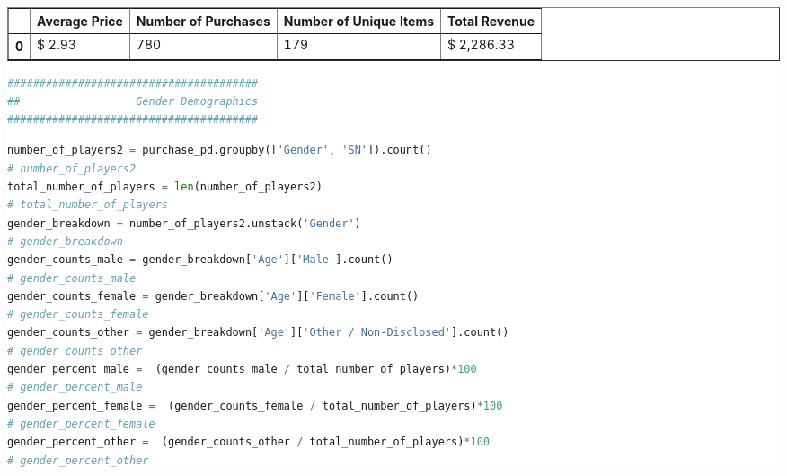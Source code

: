 


<div>
<style scoped>
    .dataframe tbody tr th:only-of-type {
        vertical-align: middle;
    }

    .dataframe tbody tr th {
        vertical-align: top;
    }

    .dataframe thead th {
        text-align: right;
    }
</style>
<table border="1" class="dataframe">
  <thead>
    <tr style="text-align: right;">
      <th></th>
      <th>Average Price</th>
      <th>Number of Purchases</th>
      <th>Number of Unique Items</th>
      <th>Total Revenue</th>
    </tr>
  </thead>
  <tbody>
    <tr>
      <th>0</th>
      <td>$ 2.93</td>
      <td>780</td>
      <td>179</td>
      <td>$ 2,286.33</td>
    </tr>
  </tbody>
</table>
</div>




```python
#######################################
##                  Gender Demographics
#######################################
```


```python
number_of_players2 = purchase_pd.groupby(['Gender', 'SN']).count()
# number_of_players2
total_number_of_players = len(number_of_players2)
# total_number_of_players
gender_breakdown = number_of_players2.unstack('Gender')
# gender_breakdown
gender_counts_male = gender_breakdown['Age']['Male'].count()
# gender_counts_male
gender_counts_female = gender_breakdown['Age']['Female'].count()
# gender_counts_female
gender_counts_other = gender_breakdown['Age']['Other / Non-Disclosed'].count()
# gender_counts_other
gender_percent_male =  (gender_counts_male / total_number_of_players)*100
# gender_percent_male
gender_percent_female =  (gender_counts_female / total_number_of_players)*100
# gender_percent_female
gender_percent_other =  (gender_counts_other / total_number_of_players)*100
# gender_percent_other

```